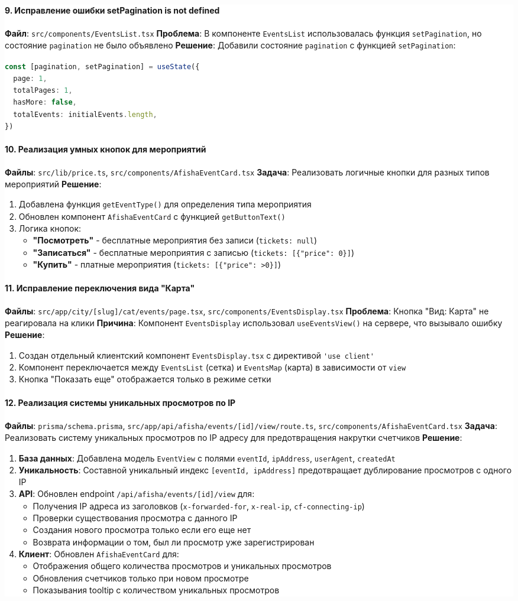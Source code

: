 #### 9. Исправление ошибки setPagination is not defined
**Файл**: `src/components/EventsList.tsx`
**Проблема**: В компоненте `EventsList` использовалась функция `setPagination`, но состояние `pagination` не было объявлено
**Решение**: Добавили состояние `pagination` с функцией `setPagination`:
```typescript
const [pagination, setPagination] = useState({
  page: 1,
  totalPages: 1,
  hasMore: false,
  totalEvents: initialEvents.length,
})
```

#### 10. Реализация умных кнопок для мероприятий
**Файлы**: `src/lib/price.ts`, `src/components/AfishaEventCard.tsx`
**Задача**: Реализовать логичные кнопки для разных типов мероприятий
**Решение**: 
1. Добавлена функция `getEventType()` для определения типа мероприятия
2. Обновлен компонент `AfishaEventCard` с функцией `getButtonText()`
3. Логика кнопок:
   - **"Посмотреть"** - бесплатные мероприятия без записи (`tickets: null`)
   - **"Записаться"** - бесплатные мероприятия с записью (`tickets: [{"price": 0}]`)
   - **"Купить"** - платные мероприятия (`tickets: [{"price": >0}]`)

#### 11. Исправление переключения вида "Карта"
**Файлы**: `src/app/city/[slug]/cat/events/page.tsx`, `src/components/EventsDisplay.tsx`
**Проблема**: Кнопка "Вид: Карта" не реагировала на клики
**Причина**: Компонент `EventsDisplay` использовал `useEventsView()` на сервере, что вызывало ошибку
**Решение**: 
1. Создан отдельный клиентский компонент `EventsDisplay.tsx` с директивой `'use client'`
2. Компонент переключается между `EventsList` (сетка) и `EventsMap` (карта) в зависимости от `view`
3. Кнопка "Показать еще" отображается только в режиме сетки

#### 12. Реализация системы уникальных просмотров по IP
**Файлы**: `prisma/schema.prisma`, `src/app/api/afisha/events/[id]/view/route.ts`, `src/components/AfishaEventCard.tsx`
**Задача**: Реализовать систему уникальных просмотров по IP адресу для предотвращения накрутки счетчиков
**Решение**:
1. **База данных**: Добавлена модель `EventView` с полями `eventId`, `ipAddress`, `userAgent`, `createdAt`
2. **Уникальность**: Составной уникальный индекс `[eventId, ipAddress]` предотвращает дублирование просмотров с одного IP
3. **API**: Обновлен endpoint `/api/afisha/events/[id]/view` для:
   - Получения IP адреса из заголовков (`x-forwarded-for`, `x-real-ip`, `cf-connecting-ip`)
   - Проверки существования просмотра с данного IP
   - Создания нового просмотра только если его еще нет
   - Возврата информации о том, был ли просмотр уже зарегистрирован
4. **Клиент**: Обновлен `AfishaEventCard` для:
   - Отображения общего количества просмотров и уникальных просмотров
   - Обновления счетчиков только при новом просмотре
   - Показывания tooltip с количеством уникальных просмотров
